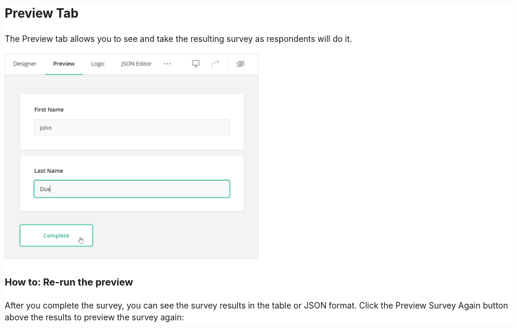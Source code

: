 ## Preview Tab

The Preview tab allows you to see and take the resulting survey as respondents will do it.

<img src="images/survey-creator-preview-tab.png" alt="Survey Creator - The Preview tab" width="50%">

### How to: Re-run the preview

After you complete the survey, you can see the survey results in the table or JSON format. Click the Preview Survey Again button above the results to preview the survey again:
